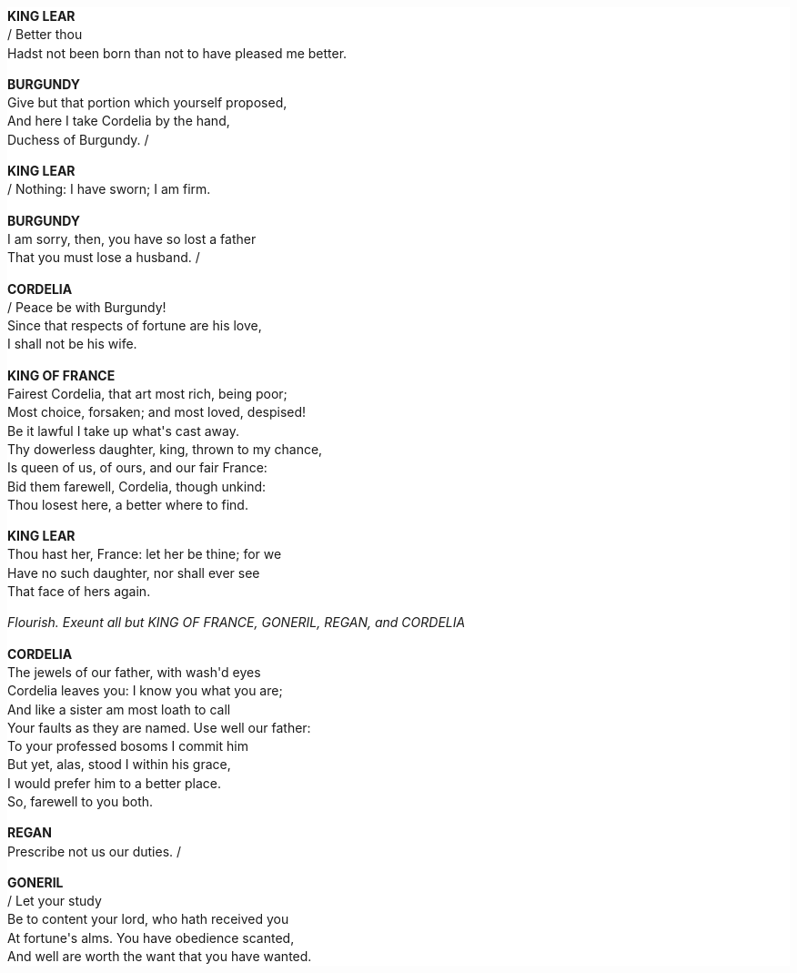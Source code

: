 **KING LEAR**  
/ Better thou  
Hadst not been born than not to have pleased me better.

**BURGUNDY**  
Give but that portion which yourself proposed,  
And here I take Cordelia by the hand,  
Duchess of Burgundy. /

**KING LEAR**  
/ Nothing: I have sworn; I am firm.

**BURGUNDY**  
I am sorry, then, you have so lost a father  
That you must lose a husband. /

**CORDELIA**  
/ Peace be with Burgundy!  
Since that respects of fortune are his love,  
I shall not be his wife.

**KING OF FRANCE**  
Fairest Cordelia, that art most rich, being poor;  
Most choice, forsaken; and most loved, despised!  
Be it lawful I take up what's cast away.  
Thy dowerless daughter, king, thrown to my chance,  
Is queen of us, of ours, and our fair France:  
Bid them farewell, Cordelia, though unkind:  
Thou losest here, a better where to find.

**KING LEAR**  
Thou hast her, France: let her be thine; for we  
Have no such daughter, nor shall ever see  
That face of hers again.

*Flourish. Exeunt all but KING OF FRANCE, GONERIL, REGAN, and CORDELIA*

**CORDELIA**  
The jewels of our father, with wash'd eyes  
Cordelia leaves you: I know you what you are;  
And like a sister am most loath to call  
Your faults as they are named. Use well our father:  
To your professed bosoms I commit him  
But yet, alas, stood I within his grace,  
I would prefer him to a better place.  
So, farewell to you both.

**REGAN**  
Prescribe not us our duties. /

**GONERIL**  
/ Let your study  
Be to content your lord, who hath received you  
At fortune's alms. You have obedience scanted,  
And well are worth the want that you have wanted.
